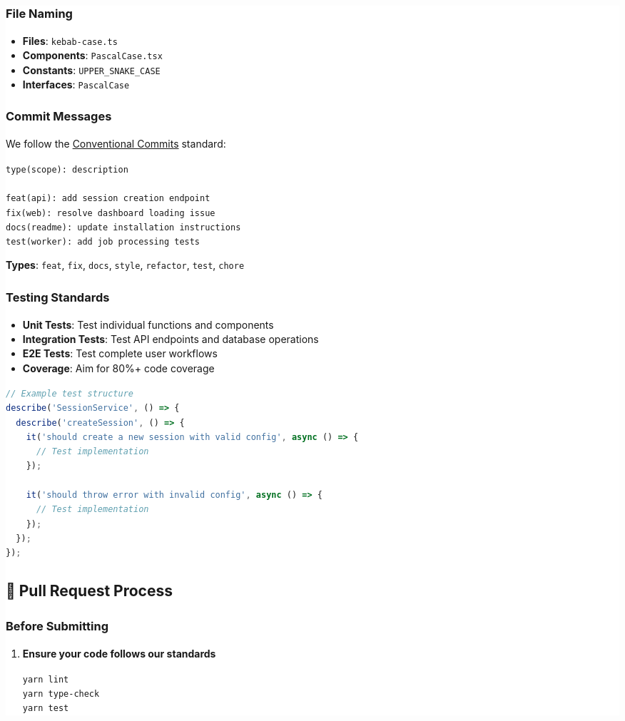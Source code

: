 ### File Naming

- **Files**: `kebab-case.ts`
- **Components**: `PascalCase.tsx`
- **Constants**: `UPPER_SNAKE_CASE`
- **Interfaces**: `PascalCase`

### Commit Messages

We follow the [Conventional Commits](https://www.conventionalcommits.org/) standard:

```
type(scope): description

feat(api): add session creation endpoint
fix(web): resolve dashboard loading issue
docs(readme): update installation instructions
test(worker): add job processing tests
```

**Types**: `feat`, `fix`, `docs`, `style`, `refactor`, `test`, `chore`

### Testing Standards

- **Unit Tests**: Test individual functions and components
- **Integration Tests**: Test API endpoints and database operations
- **E2E Tests**: Test complete user workflows
- **Coverage**: Aim for 80%+ code coverage

```typescript
// Example test structure
describe('SessionService', () => {
  describe('createSession', () => {
    it('should create a new session with valid config', async () => {
      // Test implementation
    });

    it('should throw error with invalid config', async () => {
      // Test implementation
    });
  });
});
```

## 🔄 Pull Request Process

### Before Submitting

1. **Ensure your code follows our standards**

   ```bash
   yarn lint
   yarn type-check
   yarn test
   ```
